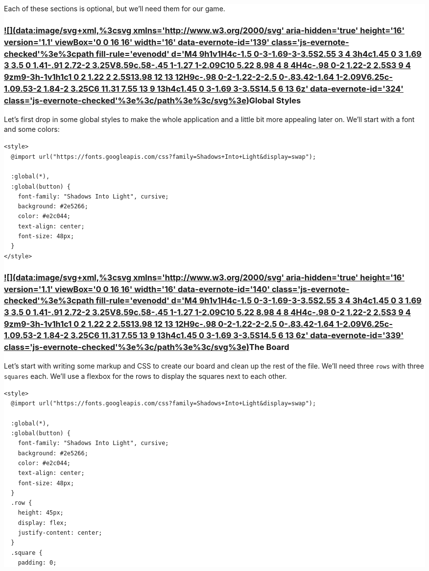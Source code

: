 Each of these sections is optional, but we’ll need them for our game.

### [![](data:image/svg+xml,%3csvg xmlns='http://www.w3.org/2000/svg' aria-hidden='true' height='16' version='1.1' viewBox='0 0 16 16' width='16' data-evernote-id='139' class='js-evernote-checked'%3e%3cpath fill-rule='evenodd' d='M4 9h1v1H4c-1.5 0-3-1.69-3-3.5S2.55 3 4 3h4c1.45 0 3 1.69 3 3.5 0 1.41-.91 2.72-2 3.25V8.59c.58-.45 1-1.27 1-2.09C10 5.22 8.98 4 8 4H4c-.98 0-2 1.22-2 2.5S3 9 4 9zm9-3h-1v1h1c1 0 2 1.22 2 2.5S13.98 12 13 12H9c-.98 0-2-1.22-2-2.5 0-.83.42-1.64 1-2.09V6.25c-1.09.53-2 1.84-2 3.25C6 11.31 7.55 13 9 13h4c1.45 0 3-1.69 3-3.5S14.5 6 13 6z' data-evernote-id='324' class='js-evernote-checked'%3e%3c/path%3e%3c/svg%3e)](https://codesnacks.net/svelte/tic-tac-toe-1/#global-styles)Global Styles

Let’s first drop in some global styles to make the whole application and a little bit more appealing later on. We’ll start with a font and some colors:

	<style>
	  @import url("https://fonts.googleapis.com/css?family=Shadows+Into+Light&display=swap");

	  :global(*),
	  :global(button) {
	    font-family: "Shadows Into Light", cursive;
	    background: #2e5266;
	    color: #e2c044;
	    text-align: center;
	    font-size: 48px;
	  }
	</style>

### [![](data:image/svg+xml,%3csvg xmlns='http://www.w3.org/2000/svg' aria-hidden='true' height='16' version='1.1' viewBox='0 0 16 16' width='16' data-evernote-id='140' class='js-evernote-checked'%3e%3cpath fill-rule='evenodd' d='M4 9h1v1H4c-1.5 0-3-1.69-3-3.5S2.55 3 4 3h4c1.45 0 3 1.69 3 3.5 0 1.41-.91 2.72-2 3.25V8.59c.58-.45 1-1.27 1-2.09C10 5.22 8.98 4 8 4H4c-.98 0-2 1.22-2 2.5S3 9 4 9zm9-3h-1v1h1c1 0 2 1.22 2 2.5S13.98 12 13 12H9c-.98 0-2-1.22-2-2.5 0-.83.42-1.64 1-2.09V6.25c-1.09.53-2 1.84-2 3.25C6 11.31 7.55 13 9 13h4c1.45 0 3-1.69 3-3.5S14.5 6 13 6z' data-evernote-id='339' class='js-evernote-checked'%3e%3c/path%3e%3c/svg%3e)](https://codesnacks.net/svelte/tic-tac-toe-1/#the-board)The Board

Let’s start with writing some markup and CSS to create our board and clean up the rest of the file. We’ll need three `rows` with three `squares` each. We’ll use a flexbox for the rows to display the squares next to each other.

	<style>
	  @import url("https://fonts.googleapis.com/css?family=Shadows+Into+Light&display=swap");

	  :global(*),
	  :global(button) {
	    font-family: "Shadows Into Light", cursive;
	    background: #2e5266;
	    color: #e2c044;
	    text-align: center;
	    font-size: 48px;
	  }
	  .row {
	    height: 45px;
	    display: flex;
	    justify-content: center;
	  }
	  .square {
	    padding: 0;